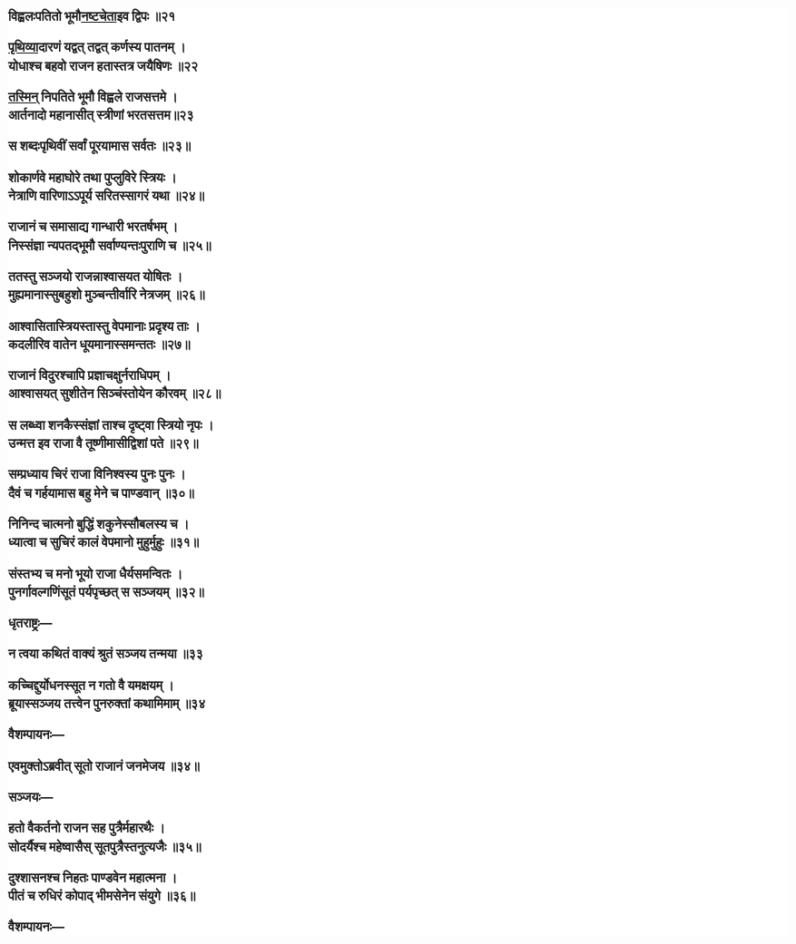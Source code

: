 

**विह्वलःपतितो भूमौ[नष्टचेता](# "ख - तोत्रनुन्न इव द्विपः")इव द्विपः ॥२१**

**[पृथिव्या](# "क-ख-ङ- नास्त्ययं श्लोकः")दारणं यद्वत् तद्वत् कर्णस्य पातनम् ।  
योधाश्च बहवो राजन हतास्तत्र जयैषिणः ॥२२**

**[तस्मिन्](# "अ- सप्तार्धानि न सन्ति") निपतिते भूमौ विह्वले राजसत्तमे ।  
आर्तनादो महानासीत् स्त्रीणां भरतसत्तम॥२३**

**स शब्दःपृथिवीं सर्वां पूरयामास सर्वतः ॥२३॥**

**शोकार्णवे महाघोरे तथा पुप्लुविरे स्त्रियः ।  
नेत्राणि वारिणाऽऽपूर्य सरितस्सागरं यथा ॥२४॥**

**राजानं च समासाद्य गान्धारी भरतर्षभम् ।  
निस्संज्ञा न्यपतद्भूमौ सर्वाण्यन्तःपुराणि च ॥२५॥**

**ततस्तु सञ्जयो राजन्नाश्वासयत योषितः ।  
मुह्यमानास्सुबहुशो मुञ्चन्तीर्वारि नेत्रजम् ॥२६॥**

**आश्वासितास्त्रियस्तास्तु वेपमानाः प्रदृश्य ताः ।  
कदलीरिव वातेन धूयमानास्समन्ततः ॥२७॥**

**राजानं विदुरश्चापि प्रज्ञाचक्षुर्नराधिपम् ।  
आश्वासयत् सुशीतेन सिञ्चंस्तोयेन कौरवम् ॥२८॥**



**स लब्ध्वा शनकैस्संज्ञां ताश्च दृष्ट्वा स्त्रियो नृपः ।  
उन्मत्त इव राजा वै तूष्णीमासीद्विशां पते ॥२९॥**

**सम्प्रध्याय चिरं राजा विनिश्वस्य पुनः पुनः ।  
दैवं च गर्हयामास बहु मेने च पाण्डवान् ॥३०॥**

**निनिन्द चात्मनो बुद्धिं शकुनेस्सौबलस्य च ।  
ध्यात्वा च सुचिरं कालं वेपमानो मुहुर्मुहुः ॥३१॥**

**संस्तभ्य च मनो भूयो राजा धैर्यसमन्वितः ।  
पुनर्गावल्गणिंसूतं पर्यपृच्छत् स सञ्जयम् ॥३२॥**

**धृतराष्ट्रः—**

**न त्वया कथितं वाक्यं श्रुतं सञ्जय तन्मया ॥३३**  

**कच्चिद्दुर्योधनस्सूत न गतो वै यमक्षयम् ।  
ब्रूयास्सञ्जय तत्त्वेन पुनरुक्तां कथामिमाम् ॥३४**

**वैशम्पायनः—**

**एवमुक्तोऽब्रवीत् सूतो राजानं जनमेजय ॥३४॥**

**सञ्जयः—**

**हतो वैकर्तनो राजन सह पुत्रैर्महारथैः ।  
सोदर्यैश्च महेष्वासैस् सूतपुत्रैस्तनुत्यजैः ॥३५॥**

**दुश्शासनश्च निहतः पाण्डवेन महात्मना ।  
पीतं च रुधिरं कोपाद् भीमसेनेन संयुगे ॥३६॥**



**वैशम्पायनः—**
